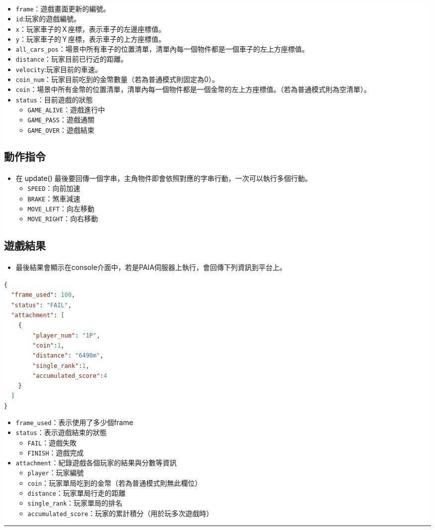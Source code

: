 - `frame`：遊戲畫面更新的編號。
- `id`:玩家的遊戲編號。
- `x`：玩家車子的Ｘ座標，表示車子的左邊座標值。
- `y`：玩家車子的Ｙ座標，表示車子的上方座標值。
- `all_cars_pos`：場景中所有車子的位置清單，清單內每一個物件都是一個車子的左上方座標值。
- `distance`：玩家目前已行近的距離。
- `velocity`:玩家目前的車速。
- `coin_num`：玩家目前吃到的金幣數量（若為普通模式則固定為0）。
- `coin`：場景中所有金幣的位置清單，清單內每一個物件都是一個金幣的左上方座標值。（若為普通模式則為空清單）。
- `status`：目前遊戲的狀態
    - `GAME_ALIVE`：遊戲進行中
    - `GAME_PASS`：遊戲通關
    - `GAME_OVER`：遊戲結束

## 動作指令

- 在 update() 最後要回傳一個字串，主角物件即會依照對應的字串行動，一次可以執行多個行動。
    - `SPEED`：向前加速
    - `BRAKE`：煞車減速
    - `MOVE_LEFT`：向左移動
    - `MOVE_RIGHT`：向右移動

## 遊戲結果

- 最後結果會顯示在console介面中，若是PAIA伺服器上執行，會回傳下列資訊到平台上。

```json
{
  "frame_used": 100,
  "status": "FAIL",
  "attachment": [
    {
        "player_num": "1P",
        "coin":1,
        "distance": "6490m",
        "single_rank":1,
        "accumulated_score":4
    }
  ]
}
```

- `frame_used`：表示使用了多少個frame
- `status`：表示遊戲結束的狀態
    - `FAIL`：遊戲失敗
    - `FINISH`：遊戲完成
- `attachment`：紀錄遊戲各個玩家的結果與分數等資訊
    - `player`：玩家編號
    - `coin`：玩家單局吃到的金幣（若為普通模式則無此欄位）
    - `distance`：玩家單局行走的距離
    - `single_rank`：玩家單局的排名
    - `accumulated_score`：玩家的累計積分（用於玩多次遊戲時）

---
